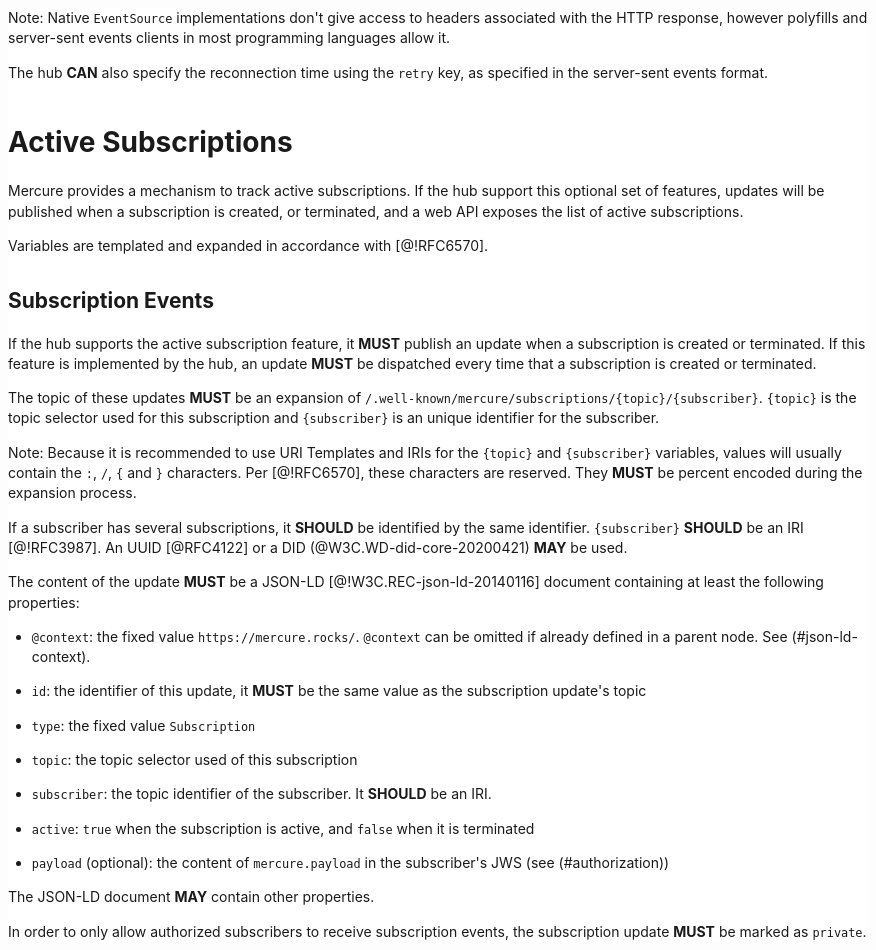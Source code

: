 Note: Native `EventSource` implementations don't give access to headers associated with the HTTP
response, however polyfills and server-sent events clients in most programming languages allow it.

The hub **CAN** also specify the reconnection time using the `retry` key, as specified in the
server-sent events format.

# Active Subscriptions

Mercure provides a mechanism to track active subscriptions. If the hub support this optional set
of features, updates will be published when a subscription is created, or terminated, and a web API
exposes the list of active subscriptions.

Variables are templated and expanded in accordance with [@!RFC6570].

## Subscription Events

If the hub supports the active subscription feature, it **MUST** publish an update when a
subscription is created or terminated. If this feature is implemented by the hub, an update **MUST**
be dispatched every time that a subscription is created or terminated.

The topic of these updates **MUST** be an expansion of
`/.well-known/mercure/subscriptions/{topic}/{subscriber}`. `{topic}` is the topic selector used for
this subscription and `{subscriber}` is an unique identifier for the subscriber.

Note: Because it is recommended to use URI Templates and IRIs for the `{topic}` and `{subscriber}`
variables, values will usually contain the `:`, `/`, `{` and `}` characters. Per [@!RFC6570], these
characters are reserved. They **MUST** be percent encoded during the expansion process.

If a subscriber has several subscriptions, it **SHOULD** be identified by the same
identifier. `{subscriber}` **SHOULD** be an IRI [@!RFC3987]. An UUID [@RFC4122] or a DID
(@W3C.WD-did-core-20200421) **MAY** be used.

The content of the update **MUST** be a JSON-LD [@!W3C.REC-json-ld-20140116] document containing at
least the following properties:

 *  `@context`: the fixed value `https://mercure.rocks/`. `@context` can be omitted if already
    defined in a parent node. See (#json-ld-context).

 *  `id`: the identifier of this update, it **MUST** be the same value as the subscription update's
    topic

 *  `type`: the fixed value `Subscription`

 *  `topic`: the topic selector used of this subscription

 *  `subscriber`: the topic identifier of the subscriber. It **SHOULD** be an IRI.

 *  `active`: `true` when the subscription is active, and `false` when it is terminated

 *  `payload` (optional): the content of `mercure.payload` in the subscriber's JWS (see
    (#authorization))

The JSON-LD document **MAY** contain other properties.

In order to only allow authorized subscribers to receive subscription events, the subscription
update **MUST** be marked as `private`.
